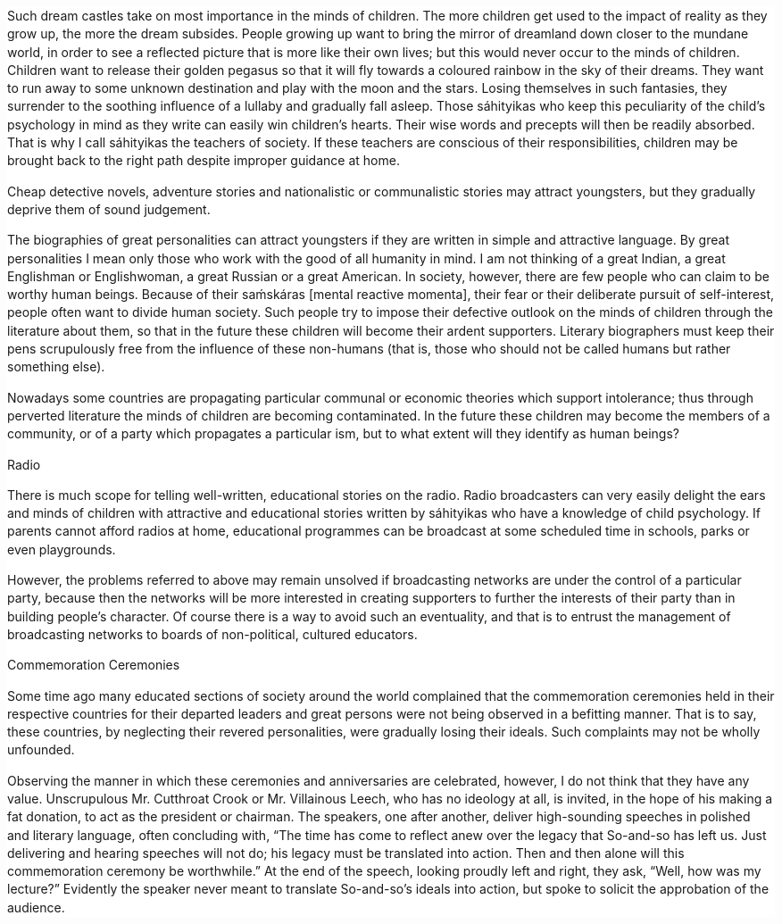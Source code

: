 <p class="Para_Indent">Such dream castles take on most importance in the minds of children. The more children get used to the impact of reality as they grow up, the more the dream subsides. People growing up want to bring the mirror of dreamland down closer to the mundane world, in order to see a reflected picture that is more like their own lives; but this would never occur to the minds of children. Children want to release their golden pegasus so that it will fly towards a coloured rainbow in the sky of their dreams. They want to run away to some unknown destination and play with the moon and the stars. Losing themselves in such fantasies, they surrender to the soothing influence of a lullaby and gradually fall asleep. Those sáhityikas who keep this peculiarity of the child’s psychology in mind as they write can easily win children’s hearts. Their wise words and precepts will then be readily absorbed. That is why I call sáhityikas the teachers of society. If these teachers are conscious of their responsibilities, children may be brought back to the right path despite improper guidance at home.</p>
<a name="3..58"></a>
<p class="Para_Indent">Cheap detective novels, adventure stories and nationalistic or communalistic stories may attract youngsters, but they gradually deprive them of sound judgement.</p>
<a name="3..59"></a>
<p class="Para_Indent">The biographies of great personalities can attract youngsters if they are written in simple and attractive language. By great personalities I mean only those who work with the good of all humanity in mind. I am not thinking of a great Indian, a great Englishman or Englishwoman, a great Russian or a great American. In society, however, there are few people who can claim to be worthy human beings. Because of their saḿskáras [mental reactive momenta], their fear or their deliberate pursuit of self-interest, people often want to divide human society. Such people try to impose their defective outlook on the minds of children through the literature about them, so that in the future these children will become their ardent supporters. Literary biographers must keep their pens scrupulously free from the influence of these non-humans (that is, those who should not be called humans but rather something else).</p>
<a name="3..60"></a>
<p class="Para_Indent">Nowadays some countries are propagating particular communal or economic theories which support intolerance; thus through perverted literature the minds of children are becoming contaminated. In the future these children may become the members of a community, or of a party which propagates a particular ism, but to what extent will they identify as human beings?</p>
<a name="3..61"></a>
<p class="Para_Minor_Heading">Radio</p>
<a name="3..62"></a>
<p class="Para_Indent">There is much scope for telling well-written, educational stories on the radio. Radio broadcasters can very easily delight the ears and minds of children with attractive and educational stories written by sáhityikas who have a knowledge of child psychology. If parents cannot afford radios at home, educational programmes can be broadcast at some scheduled time in schools, parks or even playgrounds.</p>
<a name="3..63"></a>
<p class="Para_Indent">However, the problems referred to above may remain unsolved if broadcasting networks are under the control of a particular party, because then the networks will be more interested in creating supporters to further the interests of their party than in building people’s character. Of course there is a way to avoid such an eventuality, and that is to entrust the management of broadcasting networks to boards of non-political, cultured educators.</p>
<a name="3..64"></a>
<p class="Para_Minor_Heading">Commemoration Ceremonies</p>
<a name="3..65"></a>
<p class="Para_Indent">Some time ago many educated sections of society around the world complained that the commemoration ceremonies held in their respective countries for their departed leaders and great persons were not being observed in a befitting manner. That is to say, these countries, by neglecting their revered personalities, were gradually losing their ideals. Such complaints may not be wholly unfounded.</p>
<a name="3..66"></a>
<p class="Para_Indent">Observing the manner in which these ceremonies and anniversaries are celebrated, however, I do not think that they have any value. Unscrupulous Mr. Cutthroat Crook or Mr. Villainous Leech, who has no ideology at all, is invited, in the hope of his making a fat donation, to act as the president or chairman. The speakers, one after another, deliver high-sounding speeches in polished and literary language, often concluding with, “The time has come to reflect anew over the legacy that So-and-so has left us. Just delivering and hearing speeches will not do; his legacy must be translated into action. Then and then alone will this commemoration ceremony be worthwhile.” At the end of the speech, looking proudly left and right, they ask, “Well, how was my lecture?” Evidently the speaker never meant to translate So-and-so’s ideals into action, but spoke to solicit the approbation of the audience.</p>